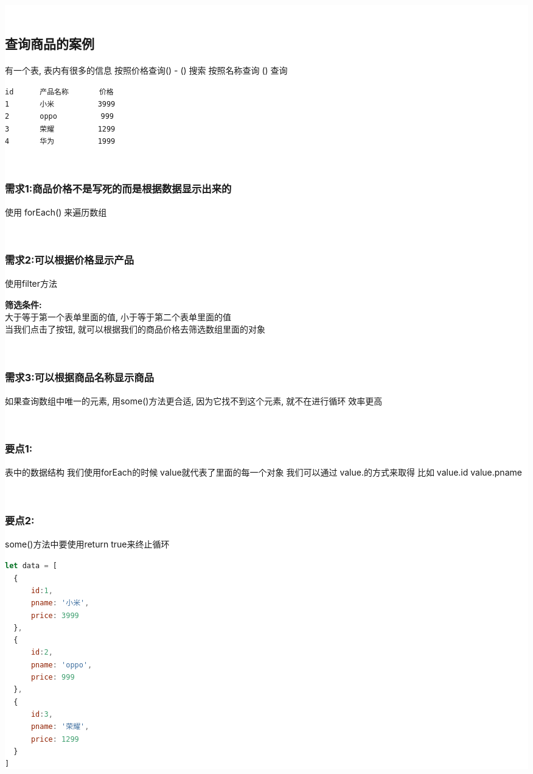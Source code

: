 <br>

## 查询商品的案例
有一个表, 表内有很多的信息
按照价格查询() - ()   搜索
按照名称查询 ()       查询

```
id      产品名称       价格
1       小米          3999
2       oppo          999
3       荣耀          1299
4       华为          1999
```

<br>

### 需求1:商品价格不是写死的而是根据数据显示出来的 
使用 forEach() 来遍历数组

<br>

### 需求2:可以根据价格显示产品
使用filter方法

**筛选条件:**   
大于等于第一个表单里面的值, 小于等于第二个表单里面的值  
当我们点击了按钮, 就可以根据我们的商品价格去筛选数组里面的对象

<br>

### 需求3:可以根据商品名称显示商品
如果查询数组中唯一的元素, 用some()方法更合适, 因为它找不到这个元素, 就不在进行循环 效率更高

<br>

### 要点1:
表中的数据结构 我们使用forEach的时候 value就代表了里面的每一个对象
我们可以通过 value.的方式来取得 比如 value.id value.pname

<br>

### 要点2:
some()方法中要使用return true来终止循环
```js
let data = [
  {
      id:1,
      pname: '小米',
      price: 3999
  },
  {
      id:2,
      pname: 'oppo',
      price: 999
  },
  {
      id:3,
      pname: '荣耀',
      price: 1299
  }
]
```
